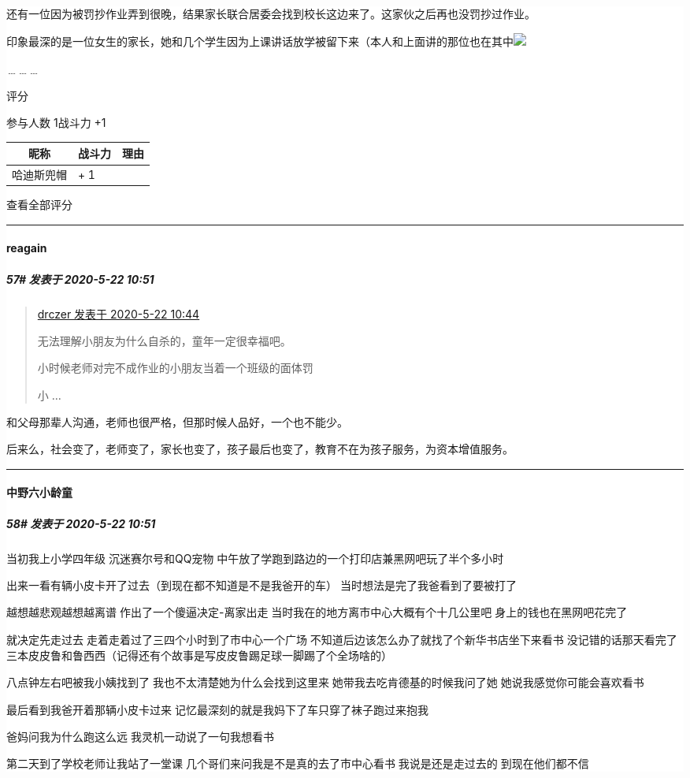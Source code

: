 还有一位因为被罚抄作业弄到很晚，结果家长联合居委会找到校长这边来了。这家伙之后再也没罚抄过作业。

印象最深的是一位女生的家长，她和几个学生因为上课讲话放学被留下来（本人和上面讲的那位也在其中<img src="https://static.saraba1st.com/image/smiley/face2017/067.png" referrerpolicy="no-referrer">


﹍﹍﹍

评分


 参与人数 1战斗力 +1

|昵称|战斗力|理由|
|----|---|---|
| 哈迪斯兜帽| + 1||


查看全部评分


-----

####  reagain  
##### 57#       发表于 2020-5-22 10:51


<blockquote><a href="httphttps://bbs.saraba1st.com/2b/forum.php?mod=redirect&amp;goto=findpost&amp;pid=47512694&amp;ptid=1936832" target="_blank">drczer 发表于 2020-5-22 10:44</a>

无法理解小朋友为什么自杀的，童年一定很幸福吧。

小时候老师对完不成作业的小朋友当着一个班级的面体罚

小 ...</blockquote>
和父母那辈人沟通，老师也很严格，但那时候人品好，一个也不能少。

后来么，社会变了，老师变了，家长也变了，孩子最后也变了，教育不在为孩子服务，为资本增值服务。


-----

####  中野六小龄童  
##### 58#       发表于 2020-5-22 10:51


当初我上小学四年级 沉迷赛尔号和QQ宠物 中午放了学跑到路边的一个打印店兼黑网吧玩了半个多小时

出来一看有辆小皮卡开了过去（到现在都不知道是不是我爸开的车） 当时想法是完了我爸看到了要被打了 

越想越悲观越想越离谱 作出了一个傻逼决定-离家出走 当时我在的地方离市中心大概有个十几公里吧 身上的钱也在黑网吧花完了

就决定先走过去 走着走着过了三四个小时到了市中心一个广场 不知道后边该怎么办了就找了个新华书店坐下来看书 没记错的话那天看完了三本皮皮鲁和鲁西西（记得还有个故事是写皮皮鲁踢足球一脚踢了个全场啥的）

八点钟左右吧被我小姨找到了 我也不太清楚她为什么会找到这里来 她带我去吃肯德基的时候我问了她 她说我感觉你可能会喜欢看书

最后看到我爸开着那辆小皮卡过来 记忆最深刻的就是我妈下了车只穿了袜子跑过来抱我

爸妈问我为什么跑这么远 我灵机一动说了一句我想看书


第二天到了学校老师让我站了一堂课 几个哥们来问我是不是真的去了市中心看书 我说是还是走过去的 到现在他们都不信
